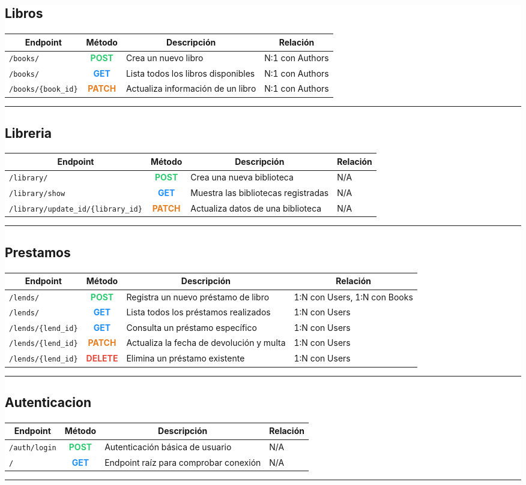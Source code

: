 
##  Libros

| Endpoint | Método | Descripción | Relación |
|-----------|:------:|--------------|-----------|
| `/books/` | <span style="color:#2ECC71;">**POST**</span> | Crea un nuevo libro | N:1 con Authors |
| `/books/` | <span style="color:#1E90FF;">**GET**</span> | Lista todos los libros disponibles | N:1 con Authors |
| `/books/{book_id}` | <span style="color:#E67E22;">**PATCH**</span> | Actualiza información de un libro | N:1 con Authors |

---

##  Libreria

| Endpoint | Método | Descripción | Relación |
|-----------|:------:|--------------|-----------|
| `/library/` | <span style="color:#2ECC71;">**POST**</span> | Crea una nueva biblioteca | N/A |
| `/library/show` | <span style="color:#1E90FF;">**GET**</span> | Muestra las bibliotecas registradas | N/A |
| `/library/update_id/{library_id}` | <span style="color:#E67E22;">**PATCH**</span> | Actualiza datos de una biblioteca | N/A |

---

##  Prestamos

| Endpoint | Método | Descripción | Relación |
|-----------|:------:|--------------|-----------|
| `/lends/` | <span style="color:#2ECC71;">**POST**</span> | Registra un nuevo préstamo de libro | 1:N con Users, 1:N con Books |
| `/lends/` | <span style="color:#1E90FF;">**GET**</span> | Lista todos los préstamos realizados | 1:N con Users |
| `/lends/{lend_id}` | <span style="color:#1E90FF;">**GET**</span> | Consulta un préstamo específico | 1:N con Users |
| `/lends/{lend_id}` | <span style="color:#E67E22;">**PATCH**</span> | Actualiza la fecha de devolución y multa | 1:N con Users |
| `/lends/{lend_id}` | <span style="color:#E74C3C;">**DELETE**</span> | Elimina un préstamo existente | 1:N con Users |

---

##  Autenticacion

| Endpoint | Método | Descripción | Relación |
|-----------|:------:|--------------|-----------|
| `/auth/login` | <span style="color:#2ECC71;">**POST**</span> | Autenticación básica de usuario | N/A |
| `/` | <span style="color:#1E90FF;">**GET**</span> | Endpoint raíz para comprobar conexión | N/A |

---

